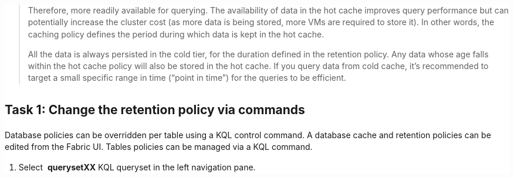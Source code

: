 > Therefore, more readily available for querying. The availability of
> data in the hot cache improves query performance but can potentially
> increase the cluster cost (as more data is being stored, more VMs are
> required to store it). In other words, the caching policy defines the
> period during which data is kept in the hot cache.
>
> All the data is always persisted in the cold tier, for the duration
> defined in the retention policy. Any data whose age falls within the
> hot cache policy will also be stored in the hot cache. If you query
> data from cold cache, it’s recommended to target a small specific
> range in time (“point in time”) for the queries to be efficient.

## Task 1: Change the retention policy via commands 

Database policies can be overridden per table using a KQL control
command. A database cache and retention policies can be edited from the
Fabric UI. Tables policies can be managed via a KQL command.

1.  Select  **querysetXX**  KQL queryset in the left navigation pane.
